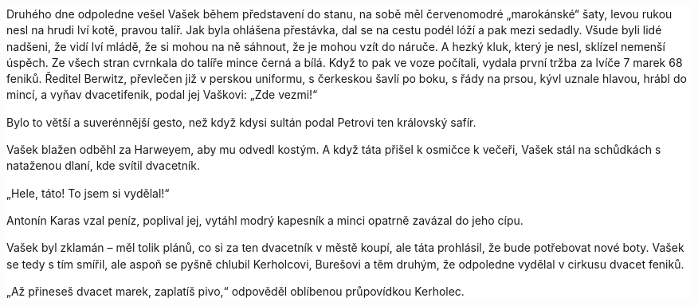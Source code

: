 Druhého dne odpoledne vešel Vašek během představení do stanu, na sobě měl červenomodré „marokánské“ šaty, levou rukou nesl na hrudi lví kotě, pravou talíř. Jak byla ohlášena přestávka, dal se na cestu podél lóží a pak mezi sedadly. Všude byli lidé nadšeni, že vidí lví mládě, že si mohou na ně sáhnout, že je mohou vzít do náruče. A hezký kluk, který je nesl, sklízel nemenší úspěch. Ze všech stran cvrnkala do talíře mince černá a bílá. Když to pak ve voze počítali, vydala první tržba za lvíče 7 marek 68 feniků. Ředitel Berwitz, převlečen již v perskou uniformu, s čerkeskou šavlí po boku, s řády na prsou, kývl uznale hlavou, hrábl do mincí, a vyňav dvacetifenik, podal jej Vaškovi: „Zde vezmi!“

Bylo to větší a suverénnější gesto, než když kdysi sultán podal Petrovi ten královský safír.

Vašek blažen odběhl za Harweyem, aby mu odvedl kostým. A když táta přišel k osmičce k večeři, Vašek stál na schůdkách s nataženou dlaní, kde svítil dvacetník.

„Hele, táto! To jsem si vydělal!“

Antonín Karas vzal peníz, poplival jej, vytáhl modrý kapesník a minci opatrně zavázal do jeho cípu.

Vašek byl zklamán – měl tolik plánů, co si za ten dvacetník v městě koupí, ale táta prohlásil, že bude potřebovat nové boty. Vašek se tedy s tím smířil, ale aspoň se pyšně chlubil Kerholcovi, Burešovi a těm druhým, že odpoledne vydělal v cirkusu dvacet feniků.

„Až přineseš dvacet marek, zaplatíš pivo,“ odpověděl oblíbenou průpovídkou Kerholec.

